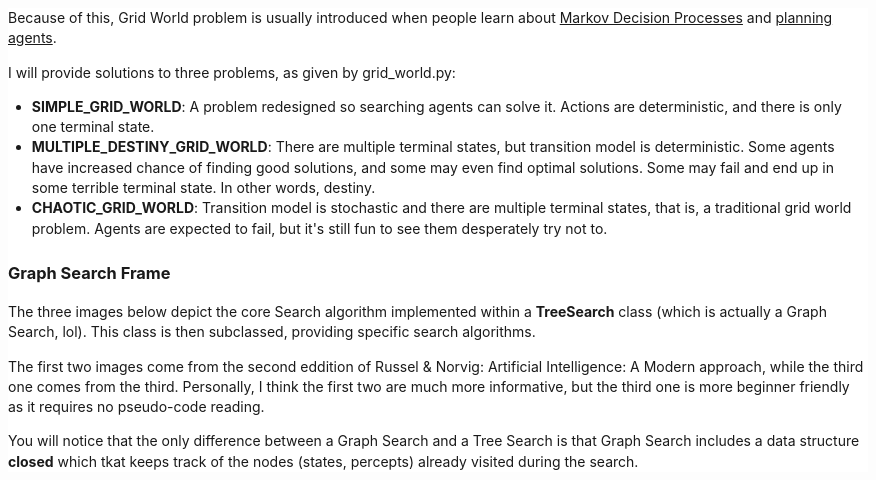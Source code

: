 Because of this, Grid World problem is usually introduced when people learn about [Markov Decision Processes](https://en.wikipedia.org/wiki/Markov_decision_process) and [planning agents](#planning-algorithms).

I will provide solutions to three problems, as given by grid_world.py:

* **SIMPLE_GRID_WORLD**: A problem redesigned so searching agents can solve it. Actions are deterministic, and there is only one terminal state.
* **MULTIPLE_DESTINY_GRID_WORLD**: There are multiple terminal states, but transition model is deterministic. Some agents have increased chance of finding good solutions, and some may even find optimal solutions. Some may fail and end up in some terrible terminal state. In other words, destiny.
* **CHAOTIC_GRID_WORLD**: Transition model is stochastic and there are multiple terminal states, that is, a traditional grid world problem. Agents are expected to fail, but it's still fun to see them desperately try not to.

### Graph Search Frame

The three images below depict the core Search algorithm implemented within a **TreeSearch** class (which is actually a Graph Search, lol). This class is then subclassed, providing specific search algorithms.

The first two images come from the second eddition of Russel & Norvig: Artificial Intelligence: A Modern approach, while the third one comes from the third. Personally, I think the first two are much more informative, but the third one is more beginner friendly as it requires no pseudo-code reading.

You will notice that the only difference between a Graph Search and a Tree Search is that Graph Search includes a data structure **closed** which tkat keeps track of the nodes (states, percepts) already visited during the search.
